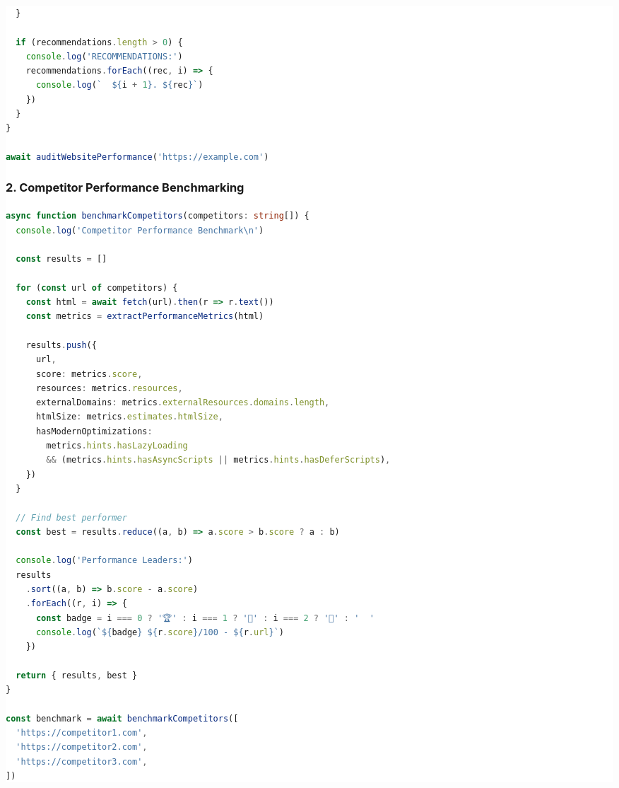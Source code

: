 ```typescript
  }

  if (recommendations.length > 0) {
    console.log('RECOMMENDATIONS:')
    recommendations.forEach((rec, i) => {
      console.log(`  ${i + 1}. ${rec}`)
    })
  }
}

await auditWebsitePerformance('https://example.com')
```

### 2. Competitor Performance Benchmarking

```typescript
async function benchmarkCompetitors(competitors: string[]) {
  console.log('Competitor Performance Benchmark\n')

  const results = []

  for (const url of competitors) {
    const html = await fetch(url).then(r => r.text())
    const metrics = extractPerformanceMetrics(html)

    results.push({
      url,
      score: metrics.score,
      resources: metrics.resources,
      externalDomains: metrics.externalResources.domains.length,
      htmlSize: metrics.estimates.htmlSize,
      hasModernOptimizations:
        metrics.hints.hasLazyLoading
        && (metrics.hints.hasAsyncScripts || metrics.hints.hasDeferScripts),
    })
  }

  // Find best performer
  const best = results.reduce((a, b) => a.score > b.score ? a : b)

  console.log('Performance Leaders:')
  results
    .sort((a, b) => b.score - a.score)
    .forEach((r, i) => {
      const badge = i === 0 ? '🏆' : i === 1 ? '🥈' : i === 2 ? '🥉' : '  '
      console.log(`${badge} ${r.score}/100 - ${r.url}`)
    })

  return { results, best }
}

const benchmark = await benchmarkCompetitors([
  'https://competitor1.com',
  'https://competitor2.com',
  'https://competitor3.com',
])
```
